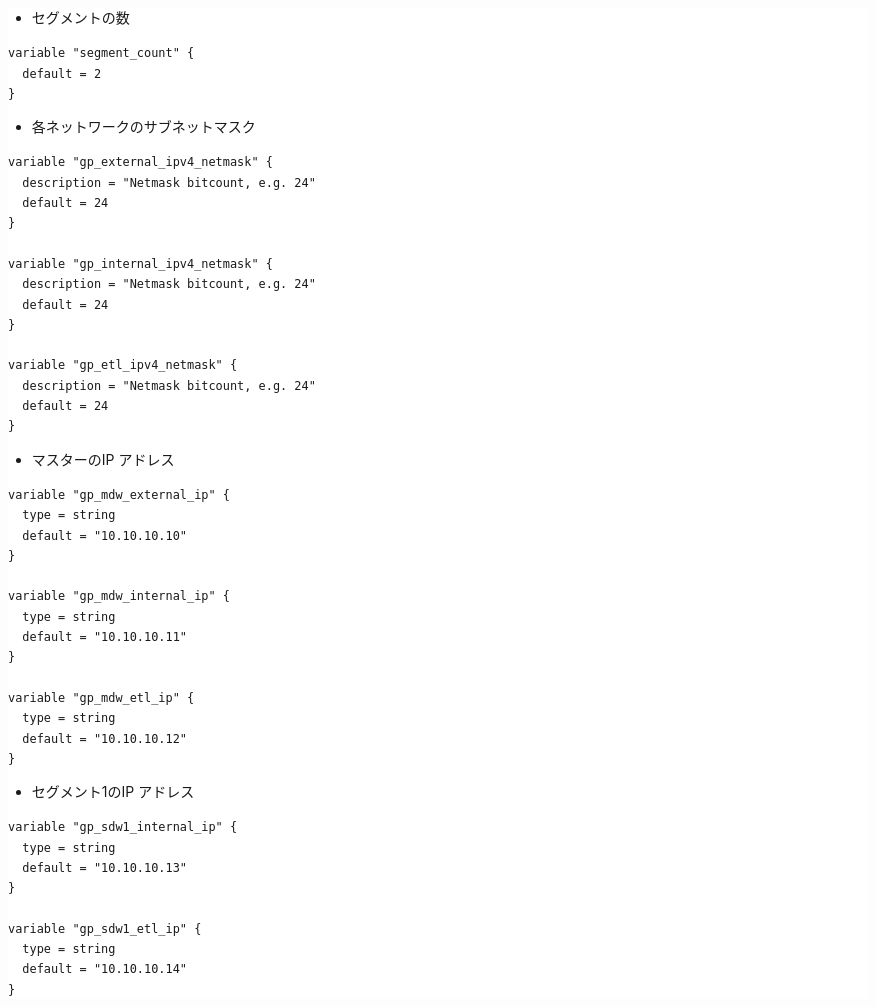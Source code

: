 - セグメントの数
```
variable "segment_count" {
  default = 2
}
```

- 各ネットワークのサブネットマスク
```
variable "gp_external_ipv4_netmask" {
  description = "Netmask bitcount, e.g. 24"
  default = 24
}

variable "gp_internal_ipv4_netmask" {
  description = "Netmask bitcount, e.g. 24"
  default = 24
}

variable "gp_etl_ipv4_netmask" {
  description = "Netmask bitcount, e.g. 24"
  default = 24
}
```

- マスターのIP アドレス
```
variable "gp_mdw_external_ip" {
  type = string
  default = "10.10.10.10"
}

variable "gp_mdw_internal_ip" {
  type = string
  default = "10.10.10.11"
}

variable "gp_mdw_etl_ip" {
  type = string
  default = "10.10.10.12"
}
```

- セグメント1のIP アドレス
```
variable "gp_sdw1_internal_ip" {
  type = string
  default = "10.10.10.13"
}

variable "gp_sdw1_etl_ip" {
  type = string
  default = "10.10.10.14"
}
```
